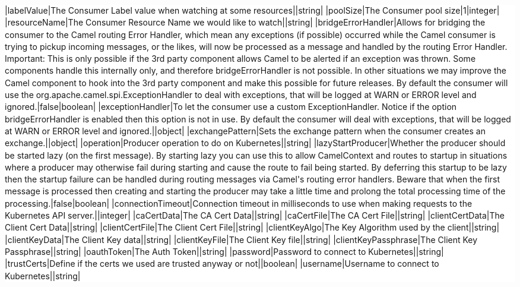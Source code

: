 |labelValue|The Consumer Label value when watching at some resources||string|
|poolSize|The Consumer pool size|1|integer|
|resourceName|The Consumer Resource Name we would like to watch||string|
|bridgeErrorHandler|Allows for bridging the consumer to the Camel routing Error Handler, which mean any exceptions (if possible) occurred while the Camel consumer is trying to pickup incoming messages, or the likes, will now be processed as a message and handled by the routing Error Handler. Important: This is only possible if the 3rd party component allows Camel to be alerted if an exception was thrown. Some components handle this internally only, and therefore bridgeErrorHandler is not possible. In other situations we may improve the Camel component to hook into the 3rd party component and make this possible for future releases. By default the consumer will use the org.apache.camel.spi.ExceptionHandler to deal with exceptions, that will be logged at WARN or ERROR level and ignored.|false|boolean|
|exceptionHandler|To let the consumer use a custom ExceptionHandler. Notice if the option bridgeErrorHandler is enabled then this option is not in use. By default the consumer will deal with exceptions, that will be logged at WARN or ERROR level and ignored.||object|
|exchangePattern|Sets the exchange pattern when the consumer creates an exchange.||object|
|operation|Producer operation to do on Kubernetes||string|
|lazyStartProducer|Whether the producer should be started lazy (on the first message). By starting lazy you can use this to allow CamelContext and routes to startup in situations where a producer may otherwise fail during starting and cause the route to fail being started. By deferring this startup to be lazy then the startup failure can be handled during routing messages via Camel's routing error handlers. Beware that when the first message is processed then creating and starting the producer may take a little time and prolong the total processing time of the processing.|false|boolean|
|connectionTimeout|Connection timeout in milliseconds to use when making requests to the Kubernetes API server.||integer|
|caCertData|The CA Cert Data||string|
|caCertFile|The CA Cert File||string|
|clientCertData|The Client Cert Data||string|
|clientCertFile|The Client Cert File||string|
|clientKeyAlgo|The Key Algorithm used by the client||string|
|clientKeyData|The Client Key data||string|
|clientKeyFile|The Client Key file||string|
|clientKeyPassphrase|The Client Key Passphrase||string|
|oauthToken|The Auth Token||string|
|password|Password to connect to Kubernetes||string|
|trustCerts|Define if the certs we used are trusted anyway or not||boolean|
|username|Username to connect to Kubernetes||string|
